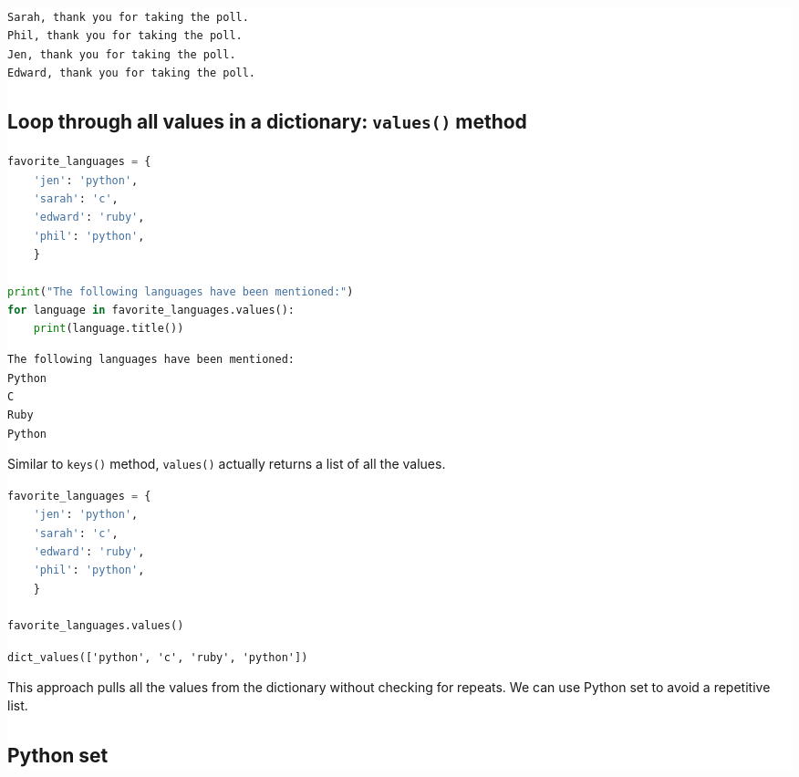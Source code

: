 ```
Sarah, thank you for taking the poll.
Phil, thank you for taking the poll.
Jen, thank you for taking the poll.
Edward, thank you for taking the poll.
```

## Loop through all values in a dictionary: `values()` method


```python
favorite_languages = {
    'jen': 'python',
    'sarah': 'c',
    'edward': 'ruby',
    'phil': 'python',
    }

print("The following languages have been mentioned:")
for language in favorite_languages.values():
    print(language.title())
```

    The following languages have been mentioned:
    Python
    C
    Ruby
    Python

<div class="notice--primary" markdown="1">

Similar to `keys()` method, `values()` actually returns a list of all the values.

```python
favorite_languages = {
    'jen': 'python',
    'sarah': 'c',
    'edward': 'ruby',
    'phil': 'python',
    }

favorite_languages.values()
```

```
dict_values(['python', 'c', 'ruby', 'python'])
```

</div>

This approach pulls all the values from the dictionary without checking for repeats. We can use Python set to avoid a repetitive list.

## Python set


[^1]: [Python Crash Course: A Hands-on, Project-based Introduction to Programming (Second Edition)](https://khwarizmi.org/wp-content/uploads/2021/04/Eric_Matthes_Python_Crash_Course_A_Hands.pdf), Eric Matthes, pp. 91-112.
[^2]: [Python Dictionary `get()` Method - GeeksforGeeks](https://www.geeksforgeeks.org/python-dictionary-get-method/).